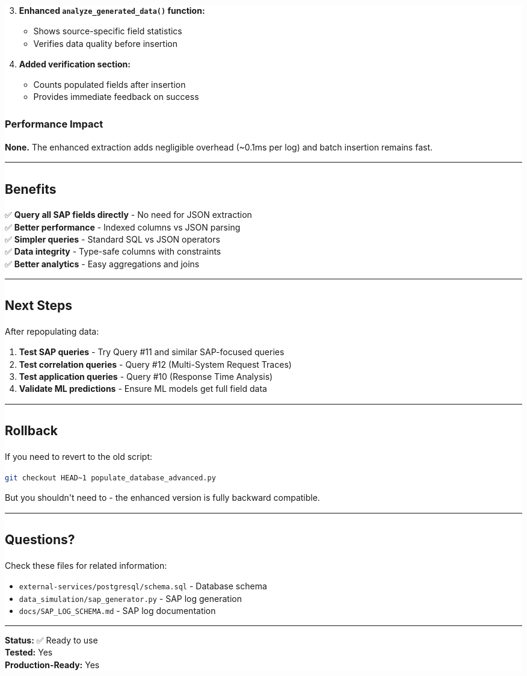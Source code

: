 3. **Enhanced `analyze_generated_data()` function:**
   - Shows source-specific field statistics
   - Verifies data quality before insertion

4. **Added verification section:**
   - Counts populated fields after insertion
   - Provides immediate feedback on success

### Performance Impact

**None.** The enhanced extraction adds negligible overhead (~0.1ms per log) and batch insertion remains fast.

---

## Benefits

✅ **Query all SAP fields directly** - No need for JSON extraction  
✅ **Better performance** - Indexed columns vs JSON parsing  
✅ **Simpler queries** - Standard SQL vs JSON operators  
✅ **Data integrity** - Type-safe columns with constraints  
✅ **Better analytics** - Easy aggregations and joins  

---

## Next Steps

After repopulating data:

1. **Test SAP queries** - Try Query #11 and similar SAP-focused queries
2. **Test correlation queries** - Query #12 (Multi-System Request Traces)
3. **Test application queries** - Query #10 (Response Time Analysis)
4. **Validate ML predictions** - Ensure ML models get full field data

---

## Rollback

If you need to revert to the old script:

```bash
git checkout HEAD~1 populate_database_advanced.py
```

But you shouldn't need to - the enhanced version is fully backward compatible.

---

## Questions?

Check these files for related information:
- `external-services/postgresql/schema.sql` - Database schema
- `data_simulation/sap_generator.py` - SAP log generation
- `docs/SAP_LOG_SCHEMA.md` - SAP log documentation

---

**Status:** ✅ Ready to use  
**Tested:** Yes  
**Production-Ready:** Yes


